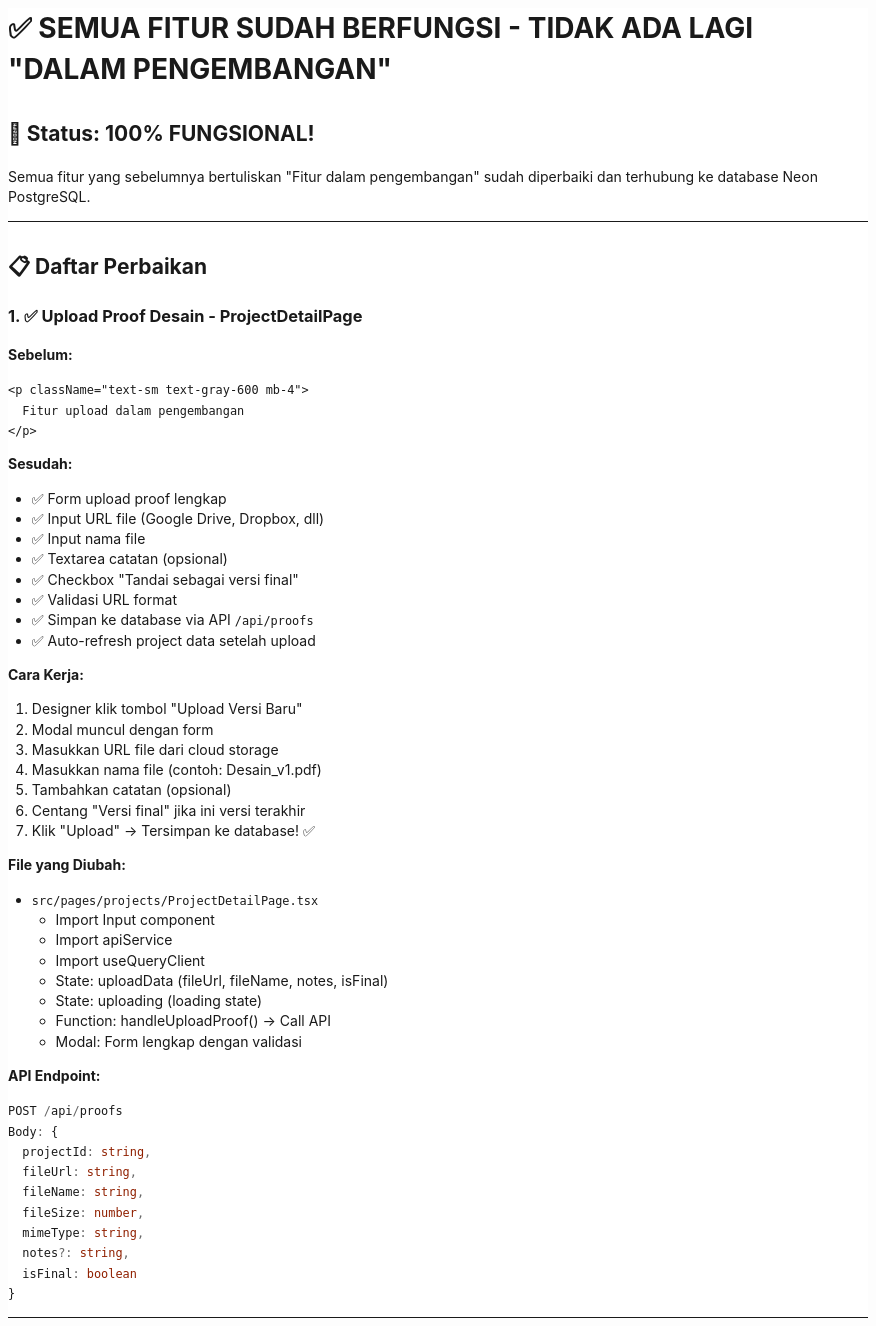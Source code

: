 # ✅ SEMUA FITUR SUDAH BERFUNGSI - TIDAK ADA LAGI "DALAM PENGEMBANGAN"

## 🎉 Status: 100% FUNGSIONAL!

Semua fitur yang sebelumnya bertuliskan "Fitur dalam pengembangan" sudah diperbaiki dan terhubung ke database Neon PostgreSQL.

---

## 📋 Daftar Perbaikan

### 1. ✅ Upload Proof Desain - ProjectDetailPage

**Sebelum:**
```tsx
<p className="text-sm text-gray-600 mb-4">
  Fitur upload dalam pengembangan
</p>
```

**Sesudah:**
- ✅ Form upload proof lengkap
- ✅ Input URL file (Google Drive, Dropbox, dll)
- ✅ Input nama file
- ✅ Textarea catatan (opsional)
- ✅ Checkbox "Tandai sebagai versi final"
- ✅ Validasi URL format
- ✅ Simpan ke database via API `/api/proofs`
- ✅ Auto-refresh project data setelah upload

**Cara Kerja:**
1. Designer klik tombol "Upload Versi Baru"
2. Modal muncul dengan form
3. Masukkan URL file dari cloud storage
4. Masukkan nama file (contoh: Desain_v1.pdf)
5. Tambahkan catatan (opsional)
6. Centang "Versi final" jika ini versi terakhir
7. Klik "Upload" → Tersimpan ke database! ✅

**File yang Diubah:**
- `src/pages/projects/ProjectDetailPage.tsx`
  - Import Input component
  - Import apiService
  - Import useQueryClient
  - State: uploadData (fileUrl, fileName, notes, isFinal)
  - State: uploading (loading state)
  - Function: handleUploadProof() → Call API
  - Modal: Form lengkap dengan validasi

**API Endpoint:**
```typescript
POST /api/proofs
Body: {
  projectId: string,
  fileUrl: string,
  fileName: string,
  fileSize: number,
  mimeType: string,
  notes?: string,
  isFinal: boolean
}
```

---